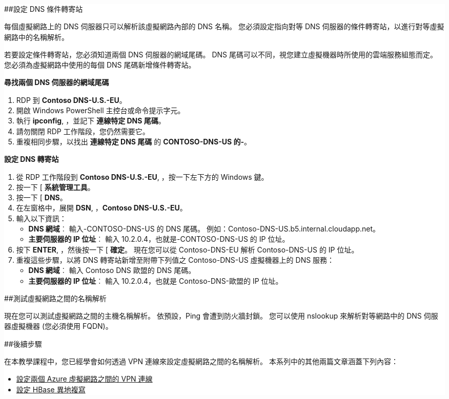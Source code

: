 
##設定 DNS 條件轉寄站

每個虛擬網路上的 DNS 伺服器只可以解析該虛擬網路內部的 DNS 名稱。 您必須設定指向對等 DNS 伺服器的條件轉寄站，以進行對等虛擬網路中的名稱解析。

若要設定條件轉寄站，您必須知道兩個 DNS 伺服器的網域尾碼。 DNS 尾碼可以不同，視您建立虛擬機器時所使用的雲端服務組態而定。 您必須為虛擬網路中使用的每個 DNS 尾碼新增條件轉寄站。 

**尋找兩個 DNS 伺服器的網域尾碼**

1. RDP 到 **Contoso DNS-U.S.-EU**。
2. 開啟 Windows PowerShell 主控台或命令提示字元。
3. 執行 **ipconfig**, ，並記下 **連線特定 DNS 尾碼**。
4. 請勿關閉 RDP 工作階段，您仍然需要它。 
5. 重複相同步驟，以找出 **連線特定 DNS 尾碼** 的 **CONTOSO-DNS-US 的-**。


**設定 DNS 轉寄站**
 
1.  從 RDP 工作階段到 **Contoso DNS-U.S.-EU**, ，按一下左下方的 Windows 鍵。
2.  按一下 [ **系統管理工具**。
3.  按一下 [ **DNS**。
4.  在左窗格中，展開 **DSN**, ，**Contoso DNS-U.S.-EU**。
5.  輸入以下資訊：
    - **DNS 網域**︰ 輸入-CONTOSO-DNS-US 的 DNS 尾碼。 例如：Contoso-DNS-US.b5.internal.cloudapp.net。
    - **主要伺服器的 IP 位址**︰ 輸入 10.2.0.4，也就是-CONTOSO-DNS-US 的 IP 位址。
6.  按下 **ENTER**, ，然後按一下 [ **確定**。  現在您可以從 Contoso-DNS-EU 解析 Contoso-DNS-US 的 IP 位址。
7.  重複這些步驟，以將 DNS 轉寄站新增至附帶下列值之 Contoso-DNS-US 虛擬機器上的 DNS 服務：
    - **DNS 網域**︰ 輸入 Contoso DNS 歐盟的 DNS 尾碼。 
    - **主要伺服器的 IP 位址**︰ 輸入 10.2.0.4，也就是 Contoso-DNS-歐盟的 IP 位址。

##測試虛擬網路之間的名稱解析

現在您可以測試虛擬網路之間的主機名稱解析。 依預設，Ping 會遭到防火牆封鎖。  您可以使用 nslookup 來解析對等網路中的 DNS 伺服器虛擬機器 (您必須使用 FQDN)。  


##後續步驟

在本教學課程中，您已經學會如何透過 VPN 連線來設定虛擬網路之間的名稱解析。 本系列中的其他兩篇文章涵蓋下列內容：

- [設定兩個 Azure 虛擬網路之間的 VPN 連線][hdinsight-hbase-geo-replication-vnet]
- [設定 HBase 異地複寫][hdinsight-hbase-geo-replication]



[hdinsight-hbase-geo-replication]: hdinsight-hbase-geo-replication.md
[hdinsight-hbase-geo-replication-vnet]: hdinsight-hbase-geo-replication-configure-VNets.md
[powershell-install]: ../install-configure-powershell.md

[img-vnet-diagram]: ./media/hdinsight-hbase-geo-replication-configure-DNS/HDInsight.HBase.VPN.diagram.png 

